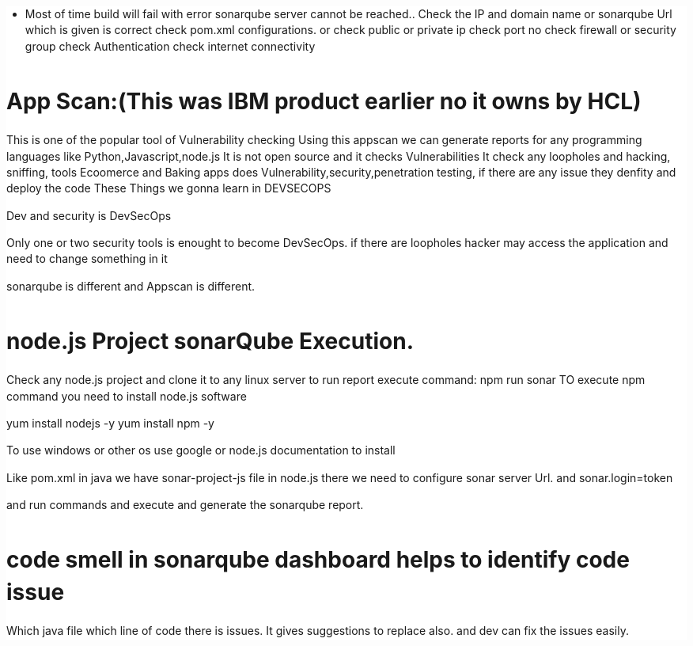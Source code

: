 * Most of time build will fail with error sonarqube server cannot be reached..
Check the IP and domain name or sonarqube Url which is given is correct
check pom.xml configurations.
or check public or private ip
check port no
check firewall or security group
check Authentication
check internet connectivity

# App Scan:(This was IBM product earlier no it owns by HCL)

This is one of the popular tool of Vulnerability checking
Using this appscan we can generate reports for any programming languages like Python,Javascript,node.js
It is not open source and it checks Vulnerabilities 
It check any loopholes and hacking, sniffing, tools
Ecoomerce and Baking apps does Vulnerability,security,penetration testing, if there are any issue they denfity and deploy the code
These Things we gonna learn in DEVSECOPS

Dev and security is DevSecOps

Only one or two security tools is enought to become DevSecOps.
if there are loopholes hacker may access the application and need to change something in it 

sonarqube is different and Appscan is different.

# node.js Project sonarQube Execution.
Check any node.js project and clone it to any linux server
to run report execute command:
npm run sonar
TO execute npm command you need to install node.js software

yum install nodejs -y
yum install npm -y

To use windows or other os use google or node.js documentation to install

Like pom.xml in java we have sonar-project-js file in node.js
there we need to configure sonar server Url.
and 
sonar.login=token

and run commands and execute and generate the sonarqube report.

# code smell in sonarqube dashboard helps to identify code issue 
Which java file
which line of code there is issues.
It gives suggestions to replace also.
and dev can fix the issues easily.
